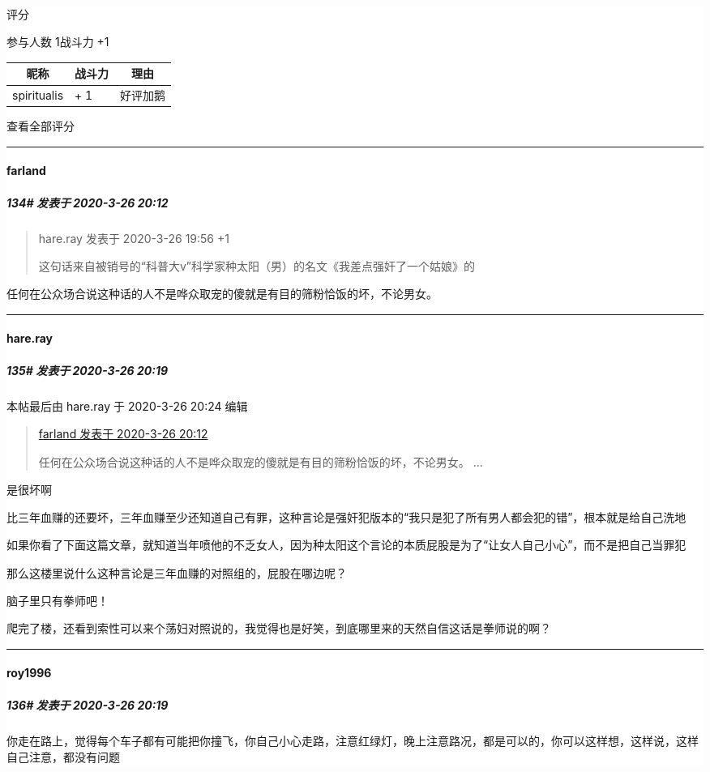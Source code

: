 评分


 参与人数 1战斗力 +1

|昵称|战斗力|理由|
|----|---|---|
| spiritualis| + 1|好评加鹅|


查看全部评分


-----

####  farland  
##### 134#       发表于 2020-3-26 20:12


<blockquote>hare.ray 发表于 2020-3-26 19:56
+1

这句话来自被销号的“科普大v”科学家种太阳（男）的名文《我差点强奸了一个姑娘》的

</blockquote>
任何在公众场合说这种话的人不是哗众取宠的傻就是有目的筛粉恰饭的坏，不论男女。


-----

####  hare.ray  
##### 135#       发表于 2020-3-26 20:19


 本帖最后由 hare.ray 于 2020-3-26 20:24 编辑 
<blockquote><a href="httphttps://bbs.saraba1st.com/2b/forum.php?mod=redirect&amp;goto=findpost&amp;pid=46883666&amp;ptid=1920943" target="_blank">farland 发表于 2020-3-26 20:12</a>

任何在公众场合说这种话的人不是哗众取宠的傻就是有目的筛粉恰饭的坏，不论男女。 ...</blockquote>
是很坏啊

比三年血赚的还要坏，三年血赚至少还知道自己有罪，这种言论是强奸犯版本的“我只是犯了所有男人都会犯的错”，根本就是给自己洗地

如果你看了下面这篇文章，就知道当年喷他的不乏女人，因为种太阳这个言论的本质屁股是为了“让女人自己小心”，而不是把自己当罪犯

那么这楼里说什么这种言论是三年血赚的对照组的，屁股在哪边呢？

脑子里只有拳师吧！


爬完了楼，还看到索性可以来个荡妇对照说的，我觉得也是好笑，到底哪里来的天然自信这话是拳师说的啊？


-----

####  roy1996  
##### 136#       发表于 2020-3-26 20:19


你走在路上，觉得每个车子都有可能把你撞飞，你自己小心走路，注意红绿灯，晚上注意路况，都是可以的，你可以这样想，这样说，这样自己注意，都没有问题
